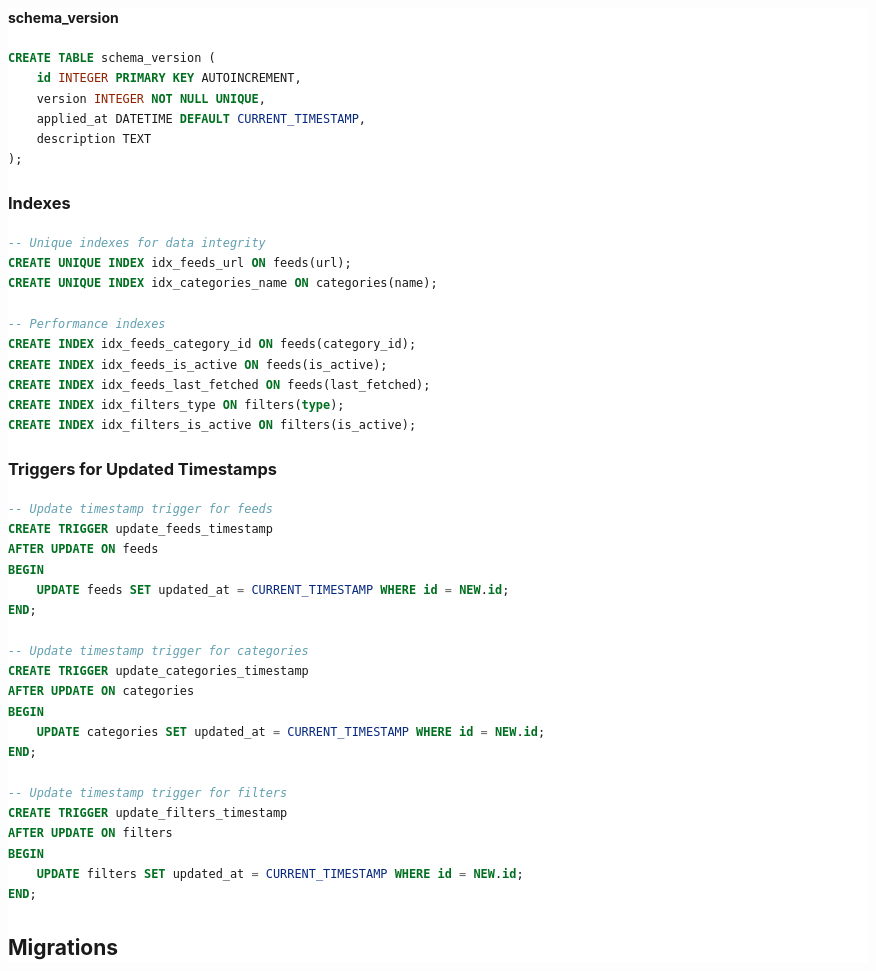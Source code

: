 #### schema_version
```sql
CREATE TABLE schema_version (
    id INTEGER PRIMARY KEY AUTOINCREMENT,
    version INTEGER NOT NULL UNIQUE,
    applied_at DATETIME DEFAULT CURRENT_TIMESTAMP,
    description TEXT
);
```

### Indexes

```sql
-- Unique indexes for data integrity
CREATE UNIQUE INDEX idx_feeds_url ON feeds(url);
CREATE UNIQUE INDEX idx_categories_name ON categories(name);

-- Performance indexes
CREATE INDEX idx_feeds_category_id ON feeds(category_id);
CREATE INDEX idx_feeds_is_active ON feeds(is_active);
CREATE INDEX idx_feeds_last_fetched ON feeds(last_fetched);
CREATE INDEX idx_filters_type ON filters(type);
CREATE INDEX idx_filters_is_active ON filters(is_active);
```

### Triggers for Updated Timestamps

```sql
-- Update timestamp trigger for feeds
CREATE TRIGGER update_feeds_timestamp 
AFTER UPDATE ON feeds
BEGIN
    UPDATE feeds SET updated_at = CURRENT_TIMESTAMP WHERE id = NEW.id;
END;

-- Update timestamp trigger for categories
CREATE TRIGGER update_categories_timestamp 
AFTER UPDATE ON categories
BEGIN
    UPDATE categories SET updated_at = CURRENT_TIMESTAMP WHERE id = NEW.id;
END;

-- Update timestamp trigger for filters
CREATE TRIGGER update_filters_timestamp 
AFTER UPDATE ON filters
BEGIN
    UPDATE filters SET updated_at = CURRENT_TIMESTAMP WHERE id = NEW.id;
END;
```

## Migrations
